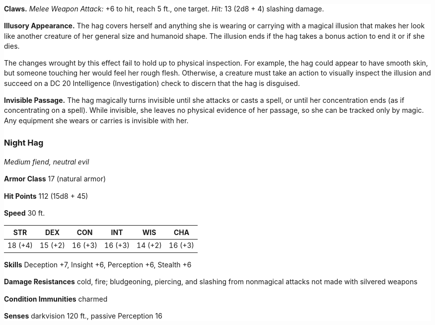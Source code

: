 **Claws.** *Melee Weapon Attack:* +6 to hit, reach 5 ft., one target. *Hit:* 13 (2d8 + 4) slashing damage.

**Illusory Appearance.** The hag covers herself and anything she is wearing or carrying with a magical illusion that makes her look like another creature of her general size and humanoid shape. The illusion ends if the hag takes a bonus action to end it or if she dies.

The changes wrought by this effect fail to hold up to physical inspection. For example, the hag could appear to have smooth skin, but someone touching her would feel her rough flesh. Otherwise, a creature must take an action to visually inspect the illusion and succeed on a DC 20 Intelligence (Investigation) check to discern that the hag is disguised.

**Invisible Passage.** The hag magically turns invisible until she attacks or casts a spell, or until her concentration ends (as if concentrating on a spell). While invisible, she leaves no physical evidence of her passage, so she can be tracked only by magic. Any equipment she wears or carries is invisible with her.

### Night Hag

*Medium fiend, neutral evil*

**Armor Class** 17 (natural armor)

**Hit Points** 112 (15d8 + 45)

**Speed** 30 ft.

<table>
	<thead>
		<th>STR</th>
		<th>DEX</th>
		<th>CON</th>
		<th>INT</th>
		<th>WIS</th>
		<th>CHA</th>
	</thead>
	</tbody>
		<tr>
			<td>18 (+4)</td>
			<td>15 (+2)</td>
			<td>16 (+3)</td>
			<td>16 (+3)</td>
			<td>14 (+2)</td>
			<td>16 (+3)</td>
		</tr>
	</tbody>
</table>


**Skills** Deception +7, Insight +6, Perception +6, Stealth +6

**Damage Resistances** cold, fire; bludgeoning, piercing, and slashing from nonmagical attacks not made with silvered weapons

**Condition Immunities** charmed

**Senses** darkvision 120 ft., passive Perception 16 
